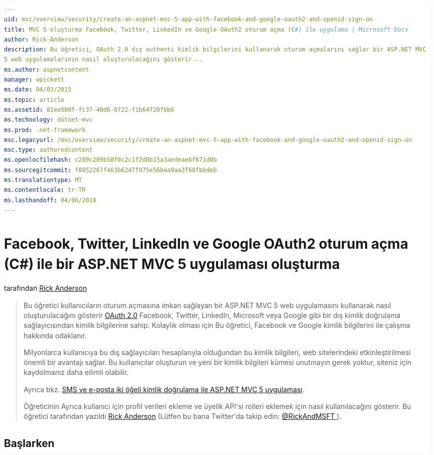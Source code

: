 ```yaml
---
uid: mvc/overview/security/create-an-aspnet-mvc-5-app-with-facebook-and-google-oauth2-and-openid-sign-on
title: MVC 5 oluşturma Facebook, Twitter, LinkedIn ve Google OAuth2 oturum açma (C#) ile uygulama | Microsoft Docs
author: Rick-Anderson
description: Bu öğretici, OAuth 2.0 dış authenti kimlik bilgilerini kullanarak oturum açmalarını sağlar bir ASP.NET MVC 5 web uygulamalarının nasıl oluşturulacağını gösterir...
ms.author: aspnetcontent
manager: wpickett
ms.date: 04/03/2015
ms.topic: article
ms.assetid: 81ee500f-fc37-40d6-8722-f1b64720fbb6
ms.technology: dotnet-mvc
ms.prod: .net-framework
msc.legacyurl: /mvc/overview/security/create-an-aspnet-mvc-5-app-with-facebook-and-google-oauth2-and-openid-sign-on
msc.type: authoredcontent
ms.openlocfilehash: c289c209b50f0c2c1f2d8b15a3aedeaebf671d0b
ms.sourcegitcommit: f8852267f463b62d7f975e56bea9aa3f68fbbdeb
ms.translationtype: MT
ms.contentlocale: tr-TR
ms.lasthandoff: 04/06/2018
---
```

<a name="create-an-aspnet-mvc-5-app-with-facebook-twitter-linkedin-and-google-oauth2-sign-on-c"></a>Facebook, Twitter, LinkedIn ve Google OAuth2 oturum açma (C#) ile bir ASP.NET MVC 5 uygulaması oluşturma
====================
tarafından [Rick Anderson](https://github.com/Rick-Anderson)

> Bu öğretici kullanıcıların oturum açmasına imkan sağlayan bir ASP.NET MVC 5 web uygulamasını kullanarak nasıl oluşturulacağını gösterir [OAuth 2.0](http://oauth.net/2/) Facebook, Twitter, LinkedIn, Microsoft veya Google gibi bir dış kimlik doğrulama sağlayıcısından kimlik bilgilerine sahip. Kolaylık olması için Bu öğretici, Facebook ve Google kimlik bilgilerini ile çalışma hakkında odaklanır.
> 
> Milyonlarca kullanıcıya bu dış sağlayıcıları hesaplarıyla olduğundan bu kimlik bilgileri, web sitelerindeki etkinleştirilmesi önemli bir avantajı sağlar. Bu kullanıcılar oluşturun ve yeni bir kimlik bilgileri kümesi unutmayın gerek yoktur, siteniz için kaydolmanız daha eilimli olabilir.
> 
> Ayrıca bkz. [SMS ve e-posta iki öğeli kimlik doğrulama ile ASP.NET MVC 5 uygulaması](aspnet-mvc-5-app-with-sms-and-email-two-factor-authentication.md).
> 
> Öğreticinin Ayrıca kullanıcı için profil verileri ekleme ve üyelik API'si rolleri eklemek için nasıl kullanılacağını gösterir. Bu öğretici tarafından yazıldı [Rick Anderson](https://blogs.msdn.com/rickAndy) (Lütfen bu bana Twitter'da takip edin: [ @RickAndMSFT ](https://twitter.com/RickAndMSFT) ).


<a id="start"></a>
## <a name="getting-started"></a>Başlarken
